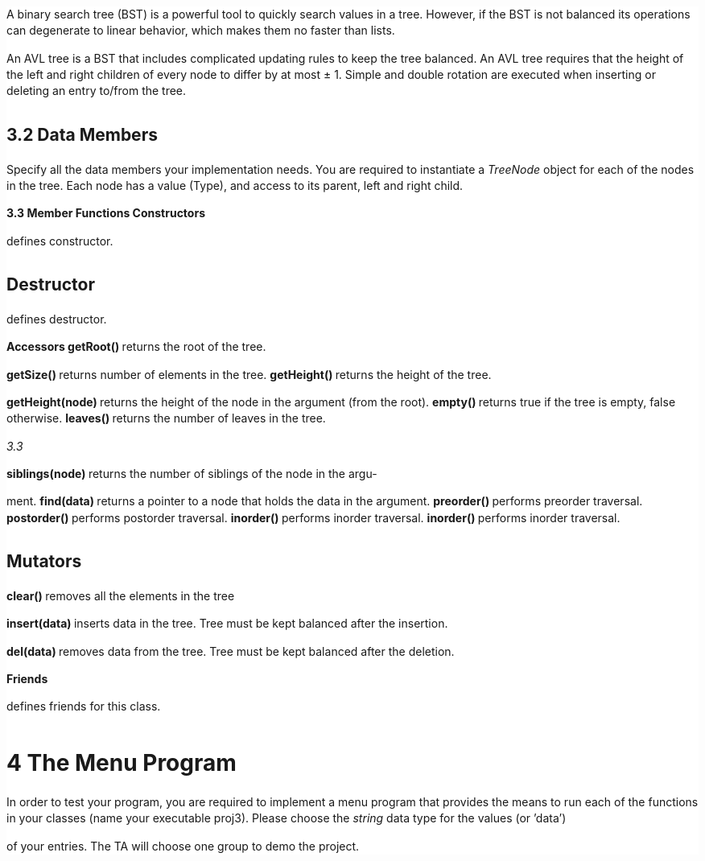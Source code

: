 A binary search tree (BST) is a powerful tool to quickly search values in a tree. However, if the BST is not balanced its operations can degenerate to linear behavior, which makes them no faster than lists.

An AVL tree is a BST that includes complicated updating rules to keep the tree balanced. An AVL tree requires that the height of the left and right children of every node to differ by at most ± 1. Simple and double rotation are executed when inserting or deleting an entry to/from the tree.

<h2>3.2         Data Members</h2>

Specify all the data members your implementation needs. You are required to instantiate a <em>TreeNode </em>object for each of the nodes in the tree. Each node has a value (Type), and access to its parent, left and right child.

<strong>3.3      Member Functions Constructors</strong>

defines constructor.

<h2>Destructor</h2>

defines destructor.

<strong>Accessors getRoot()    </strong>returns the root of the tree.

<strong>getSize()        </strong>returns number of elements in the tree. <strong>getHeight()             </strong>returns the height of the tree.

<strong>getHeight(node) </strong>returns the height of the node in the argument (from the root). <strong>empty() </strong>returns true if the tree is empty, false otherwise. <strong>leaves() </strong>returns the number of leaves in the tree.

<em>3.3</em>

<strong>siblings(node)             </strong>returns the number of siblings of the node in the argu-

ment. <strong>find(data) </strong>returns a pointer to a node that holds the data in the argument. <strong>preorder() </strong>performs preorder traversal. <strong>postorder() </strong>performs postorder traversal. <strong>inorder() </strong>performs inorder traversal. <strong>inorder() </strong>performs inorder traversal.

<h2>Mutators</h2>

<strong>clear()     </strong>removes all the elements in the tree

<strong>insert(data) </strong>inserts data in the tree. Tree must be kept balanced after the insertion.

<strong>del(data) </strong>removes data from the tree. Tree must be kept balanced after the deletion.

<strong>Friends</strong>

defines friends for this class.

<h1>4           The Menu Program</h1>

In order to test your program, you are required to implement a menu program that provides the means to run each of the functions in your classes (name your executable proj3). Please choose the <em>string </em>data type for the values (or ’data’)

of your entries. The TA will choose one group to demo the project.
